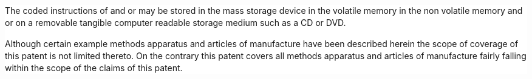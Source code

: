 The coded instructions of and or may be stored in the mass storage device in the volatile memory in the non volatile memory and or on a removable tangible computer readable storage medium such as a CD or DVD.

Although certain example methods apparatus and articles of manufacture have been described herein the scope of coverage of this patent is not limited thereto. On the contrary this patent covers all methods apparatus and articles of manufacture fairly falling within the scope of the claims of this patent.

